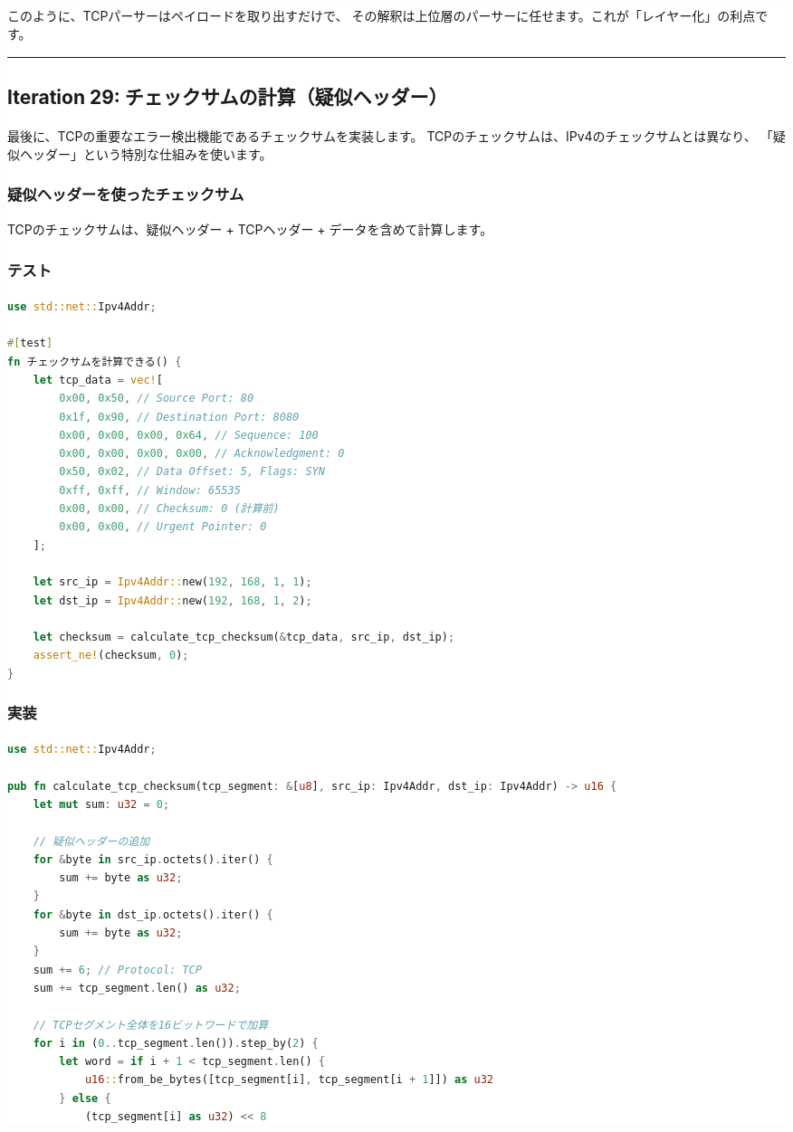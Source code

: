 このように、TCPパーサーはペイロードを取り出すだけで、
その解釈は上位層のパーサーに任せます。これが「レイヤー化」の利点です。

---

## Iteration 29: チェックサムの計算（疑似ヘッダー）

最後に、TCPの重要なエラー検出機能であるチェックサムを実装します。
TCPのチェックサムは、IPv4のチェックサムとは異なり、
「疑似ヘッダー」という特別な仕組みを使います。

### 疑似ヘッダーを使ったチェックサム

TCPのチェックサムは、疑似ヘッダー + TCPヘッダー + データを含めて計算します。

### テスト

```rust
use std::net::Ipv4Addr;

#[test]
fn チェックサムを計算できる() {
    let tcp_data = vec![
        0x00, 0x50, // Source Port: 80
        0x1f, 0x90, // Destination Port: 8080
        0x00, 0x00, 0x00, 0x64, // Sequence: 100
        0x00, 0x00, 0x00, 0x00, // Acknowledgment: 0
        0x50, 0x02, // Data Offset: 5, Flags: SYN
        0xff, 0xff, // Window: 65535
        0x00, 0x00, // Checksum: 0 (計算前)
        0x00, 0x00, // Urgent Pointer: 0
    ];

    let src_ip = Ipv4Addr::new(192, 168, 1, 1);
    let dst_ip = Ipv4Addr::new(192, 168, 1, 2);

    let checksum = calculate_tcp_checksum(&tcp_data, src_ip, dst_ip);
    assert_ne!(checksum, 0);
}
```

### 実装

```rust
use std::net::Ipv4Addr;

pub fn calculate_tcp_checksum(tcp_segment: &[u8], src_ip: Ipv4Addr, dst_ip: Ipv4Addr) -> u16 {
    let mut sum: u32 = 0;

    // 疑似ヘッダーの追加
    for &byte in src_ip.octets().iter() {
        sum += byte as u32;
    }
    for &byte in dst_ip.octets().iter() {
        sum += byte as u32;
    }
    sum += 6; // Protocol: TCP
    sum += tcp_segment.len() as u32;

    // TCPセグメント全体を16ビットワードで加算
    for i in (0..tcp_segment.len()).step_by(2) {
        let word = if i + 1 < tcp_segment.len() {
            u16::from_be_bytes([tcp_segment[i], tcp_segment[i + 1]]) as u32
        } else {
            (tcp_segment[i] as u32) << 8
```